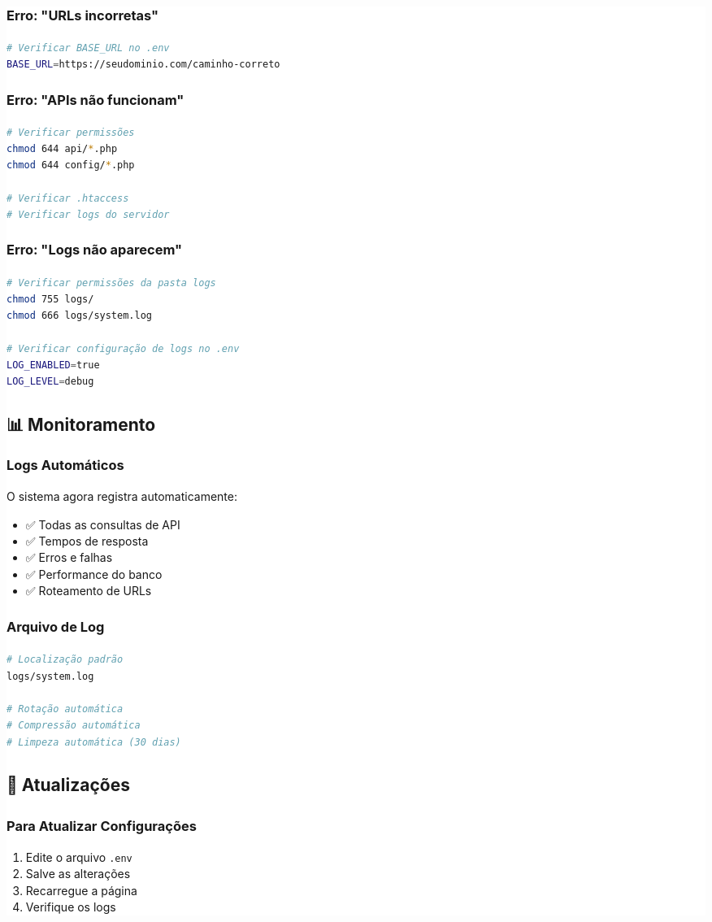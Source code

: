 ### Erro: "URLs incorretas"
```bash
# Verificar BASE_URL no .env
BASE_URL=https://seudominio.com/caminho-correto
```

### Erro: "APIs não funcionam"
```bash
# Verificar permissões
chmod 644 api/*.php
chmod 644 config/*.php

# Verificar .htaccess
# Verificar logs do servidor
```

### Erro: "Logs não aparecem"
```bash
# Verificar permissões da pasta logs
chmod 755 logs/
chmod 666 logs/system.log

# Verificar configuração de logs no .env
LOG_ENABLED=true
LOG_LEVEL=debug
```

## 📊 Monitoramento

### Logs Automáticos
O sistema agora registra automaticamente:
- ✅ Todas as consultas de API
- ✅ Tempos de resposta
- ✅ Erros e falhas
- ✅ Performance do banco
- ✅ Roteamento de URLs

### Arquivo de Log
```bash
# Localização padrão
logs/system.log

# Rotação automática
# Compressão automática
# Limpeza automática (30 dias)
```

## 🔄 Atualizações

### Para Atualizar Configurações
1. Edite o arquivo `.env`
2. Salve as alterações
3. Recarregue a página
4. Verifique os logs
